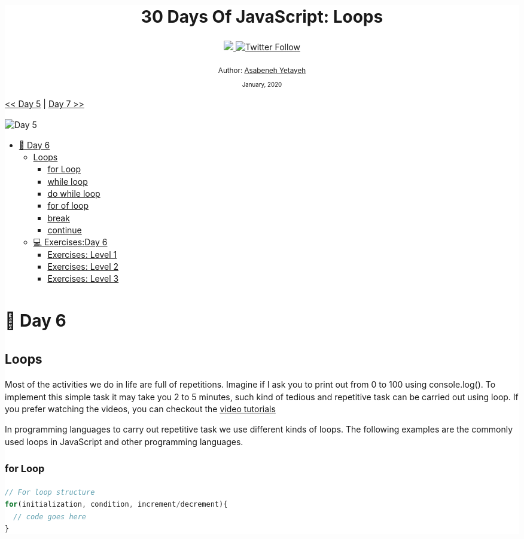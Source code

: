 <div align="center">
  <h1> 30 Days Of JavaScript: Loops</h1>
  <a class="header-badge" target="_blank" href="https://www.linkedin.com/in/asabeneh/">
  <img src="https://img.shields.io/badge/style--5eba00.svg?label=LinkedIn&logo=linkedin&style=social">
  </a>
  <a class="header-badge" target="_blank" href="https://twitter.com/Asabeneh">
  <img alt="Twitter Follow" src="https://img.shields.io/twitter/follow/asabeneh?style=social">
  </a>

<sub>Author:
<a href="https://www.linkedin.com/in/asabeneh/" target="_blank">Asabeneh
Yetayeh</a><br> <small> January, 2020</small> </sub>

</div>

[<< Day 5](../05_Day_Arrays/05_day_arrays.md) |
[Day 7 >>](../07_Day_Functions/07_day_functions.md)

![Day 5](../images/banners/day_1_6.png)

-   [📔 Day 6](#-day-6)
    -   [Loops](#loops)
        -   [for Loop](#for-loop)
        -   [while loop](#while-loop)
        -   [do while loop](#do-while-loop)
        -   [for of loop](#for-of-loop)
        -   [break](#break)
        -   [continue](#continue)
    -   [💻 Exercises:Day 6](#-exercisesday-6)
        -   [Exercises: Level 1](#exercises-level-1)
        -   [Exercises: Level 2](#exercises-level-2)
        -   [Exercises: Level 3](#exercises-level-3)

# 📔 Day 6

## Loops

Most of the activities we do in life are full of repetitions. Imagine if I ask
you to print out from 0 to 100 using console.log(). To implement this simple
task it may take you 2 to 5 minutes, such kind of tedious and repetitive task
can be carried out using loop. If you prefer watching the videos, you can
checkout the
[video tutorials](https://www.youtube.com/channel/UCM4xOopkYiPwJqyKsSqL9mw)

In programming languages to carry out repetitive task we use different kinds of
loops. The following examples are the commonly used loops in JavaScript and
other programming languages.

### for Loop

```js
// For loop structure
for(initialization, condition, increment/decrement){
  // code goes here
}
```
